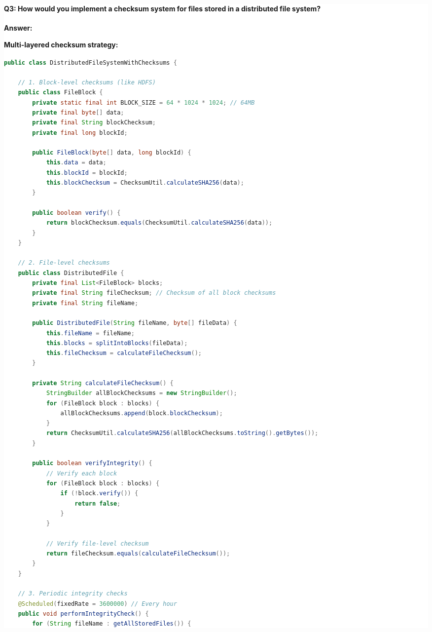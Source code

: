 #### Q3: How would you implement a checksum system for files stored in a distributed file system?

**Answer:**

**Multi-layered checksum strategy:**

```java
public class DistributedFileSystemWithChecksums {
    
    // 1. Block-level checksums (like HDFS)
    public class FileBlock {
        private static final int BLOCK_SIZE = 64 * 1024 * 1024; // 64MB
        private final byte[] data;
        private final String blockChecksum;
        private final long blockId;
        
        public FileBlock(byte[] data, long blockId) {
            this.data = data;
            this.blockId = blockId;
            this.blockChecksum = ChecksumUtil.calculateSHA256(data);
        }
        
        public boolean verify() {
            return blockChecksum.equals(ChecksumUtil.calculateSHA256(data));
        }
    }
    
    // 2. File-level checksums
    public class DistributedFile {
        private final List<FileBlock> blocks;
        private final String fileChecksum; // Checksum of all block checksums
        private final String fileName;
        
        public DistributedFile(String fileName, byte[] fileData) {
            this.fileName = fileName;
            this.blocks = splitIntoBlocks(fileData);
            this.fileChecksum = calculateFileChecksum();
        }
        
        private String calculateFileChecksum() {
            StringBuilder allBlockChecksums = new StringBuilder();
            for (FileBlock block : blocks) {
                allBlockChecksums.append(block.blockChecksum);
            }
            return ChecksumUtil.calculateSHA256(allBlockChecksums.toString().getBytes());
        }
        
        public boolean verifyIntegrity() {
            // Verify each block
            for (FileBlock block : blocks) {
                if (!block.verify()) {
                    return false;
                }
            }
            
            // Verify file-level checksum
            return fileChecksum.equals(calculateFileChecksum());
        }
    }
    
    // 3. Periodic integrity checks
    @Scheduled(fixedRate = 3600000) // Every hour
    public void performIntegrityCheck() {
        for (String fileName : getAllStoredFiles()) {
```